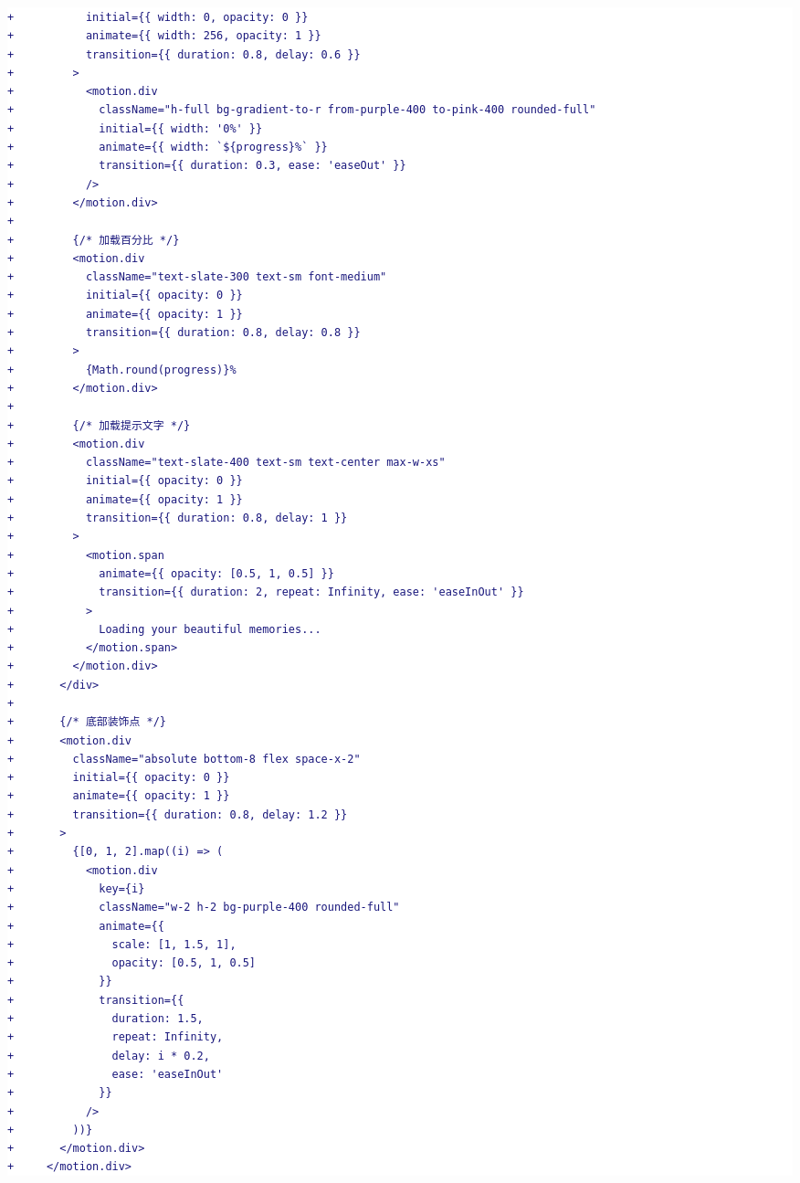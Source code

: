 ```diff
+           initial={{ width: 0, opacity: 0 }}
+           animate={{ width: 256, opacity: 1 }}
+           transition={{ duration: 0.8, delay: 0.6 }}
+         >
+           <motion.div
+             className="h-full bg-gradient-to-r from-purple-400 to-pink-400 rounded-full"
+             initial={{ width: '0%' }}
+             animate={{ width: `${progress}%` }}
+             transition={{ duration: 0.3, ease: 'easeOut' }}
+           />
+         </motion.div>
+ 
+         {/* 加载百分比 */}
+         <motion.div
+           className="text-slate-300 text-sm font-medium"
+           initial={{ opacity: 0 }}
+           animate={{ opacity: 1 }}
+           transition={{ duration: 0.8, delay: 0.8 }}
+         >
+           {Math.round(progress)}%
+         </motion.div>
+ 
+         {/* 加载提示文字 */}
+         <motion.div
+           className="text-slate-400 text-sm text-center max-w-xs"
+           initial={{ opacity: 0 }}
+           animate={{ opacity: 1 }}
+           transition={{ duration: 0.8, delay: 1 }}
+         >
+           <motion.span
+             animate={{ opacity: [0.5, 1, 0.5] }}
+             transition={{ duration: 2, repeat: Infinity, ease: 'easeInOut' }}
+           >
+             Loading your beautiful memories...
+           </motion.span>
+         </motion.div>
+       </div>
+ 
+       {/* 底部装饰点 */}
+       <motion.div
+         className="absolute bottom-8 flex space-x-2"
+         initial={{ opacity: 0 }}
+         animate={{ opacity: 1 }}
+         transition={{ duration: 0.8, delay: 1.2 }}
+       >
+         {[0, 1, 2].map((i) => (
+           <motion.div
+             key={i}
+             className="w-2 h-2 bg-purple-400 rounded-full"
+             animate={{ 
+               scale: [1, 1.5, 1],
+               opacity: [0.5, 1, 0.5]
+             }}
+             transition={{ 
+               duration: 1.5, 
+               repeat: Infinity, 
+               delay: i * 0.2,
+               ease: 'easeInOut'
+             }}
+           />
+         ))}
+       </motion.div>
+     </motion.div>
```